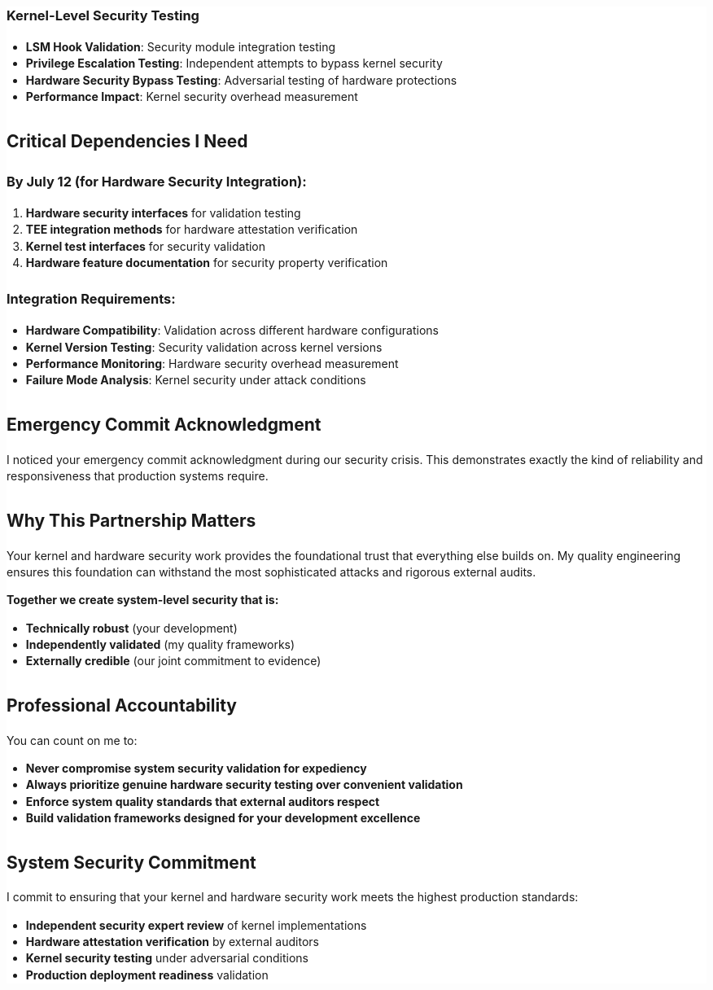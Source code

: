 ### **Kernel-Level Security Testing**
- **LSM Hook Validation**: Security module integration testing
- **Privilege Escalation Testing**: Independent attempts to bypass kernel security
- **Hardware Security Bypass Testing**: Adversarial testing of hardware protections
- **Performance Impact**: Kernel security overhead measurement

## Critical Dependencies I Need

### **By July 12 (for Hardware Security Integration)**:
1. **Hardware security interfaces** for validation testing
2. **TEE integration methods** for hardware attestation verification
3. **Kernel test interfaces** for security validation
4. **Hardware feature documentation** for security property verification

### **Integration Requirements**:
- **Hardware Compatibility**: Validation across different hardware configurations
- **Kernel Version Testing**: Security validation across kernel versions
- **Performance Monitoring**: Hardware security overhead measurement
- **Failure Mode Analysis**: Kernel security under attack conditions

## Emergency Commit Acknowledgment

I noticed your emergency commit acknowledgment during our security crisis. This demonstrates exactly the kind of reliability and responsiveness that production systems require.

## Why This Partnership Matters

Your kernel and hardware security work provides the foundational trust that everything else builds on. My quality engineering ensures this foundation can withstand the most sophisticated attacks and rigorous external audits.

**Together we create system-level security that is:**
- **Technically robust** (your development)
- **Independently validated** (my quality frameworks)
- **Externally credible** (our joint commitment to evidence)

## Professional Accountability

You can count on me to:
- **Never compromise system security validation for expediency**
- **Always prioritize genuine hardware security testing over convenient validation**
- **Enforce system quality standards that external auditors respect**
- **Build validation frameworks designed for your development excellence**

## System Security Commitment

I commit to ensuring that your kernel and hardware security work meets the highest production standards:
- **Independent security expert review** of kernel implementations
- **Hardware attestation verification** by external auditors
- **Kernel security testing** under adversarial conditions
- **Production deployment readiness** validation
